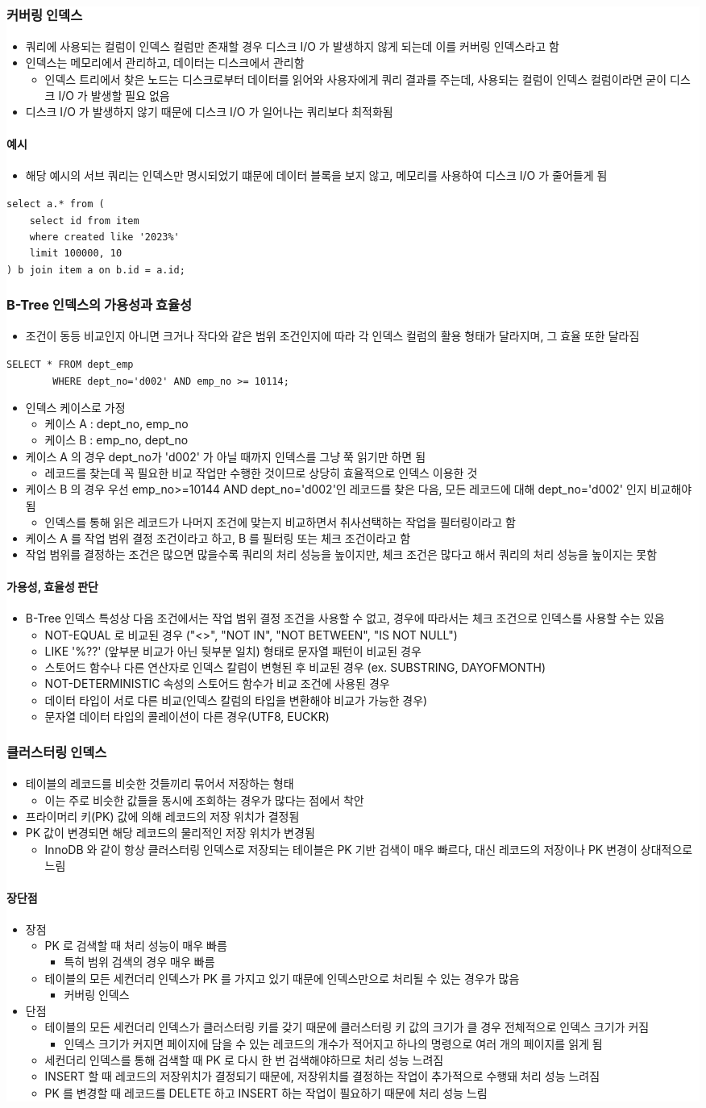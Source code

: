 ### 커버링 인덱스
- 쿼리에 사용되는 컬럼이 인덱스 컬럼만 존재할 경우 디스크 I/O 가 발생하지 않게 되는데 이를 커버링 인덱스라고 함
- 인덱스는 메모리에서 관리하고, 데이터는 디스크에서 관리함
  - 인덱스 트리에서 찾은 노드는 디스크로부터 데이터를 읽어와 사용자에게 쿼리 결과를 주는데, 사용되는 컬럼이 인덱스 컬럼이라면 굳이 디스크 I/O 가 발생할 필요 없음
- 디스크 I/O 가 발생하지 않기 때문에 디스크 I/O 가 일어나는 쿼리보다 최적화됨

#### 예시
- 해당 예시의 서브 쿼리는 인덱스만 명시되었기 떄문에 데이터 블록을 보지 않고, 메모리를 사용하여 디스크 I/O 가 줄어들게 됨
```
select a.* from (
    select id from item
    where created like '2023%'
    limit 100000, 10
) b join item a on b.id = a.id; 
```

### B-Tree 인덱스의 가용성과 효율성
- 조건이 동등 비교인지 아니면 크거나 작다와 같은 범위 조건인지에 따라 각 인덱스 컬럼의 활용 형태가 달라지며, 그 효율 또한 달라짐
```
SELECT * FROM dept_emp
		WHERE dept_no='d002' AND emp_no >= 10114;
```
- 인덱스 케이스로 가정
  - 케이스 A : dept_no, emp_no
  - 케이스 B : emp_no, dept_no
- 케이스 A 의 경우 dept_no가 'd002' 가 아닐 때까지 인덱스를 그냥 쭉 읽기만 하면 됨
  - 레코드를 찾는데 꼭 필요한 비교 작업만 수행한 것이므로 상당히 효율적으로 인덱스 이용한 것
- 케이스 B 의 경우 우선 emp_no>=10144 AND dept_no='d002'인 레코드를 찾은 다음, 모든 레코드에 대해 dept_no='d002' 인지 비교해야됨
  - 인덱스를 통해 읽은 레코드가 나머지 조건에 맞는지 비교하면서 취사선택하는 작업을 필터링이라고 함
- 케이스 A 를 작업 범위 결정 조건이라고 하고, B 를 필터링 또는 체크 조건이라고 함
- 작업 범위를 결정하는 조건은 많으면 많을수록 쿼리의 처리 성능을 높이지만, 체크 조건은 많다고 해서 쿼리의 처리 성능을 높이지는 못함

#### 가용성, 효율성 판단
- B-Tree 인덱스 특성상 다음 조건에서는 작업 범위 결정 조건을 사용할 수 없고, 경우에 따라서는 체크 조건으로 인덱스를 사용할 수는 있음
  - NOT-EQUAL 로 비교된 경우 ("<>", "NOT IN", "NOT BETWEEN", "IS NOT NULL")
  - LIKE '%??' (앞부분 비교가 아닌 뒷부분 일치) 형태로 문자열 패턴이 비교된 경우
  - 스토어드 함수나 다른 연산자로 인덱스 칼럼이 변형된 후 비교된 경우 (ex. SUBSTRING, DAYOFMONTH)
  - NOT-DETERMINISTIC 속성의 스토어드 함수가 비교 조건에 사용된 경우
  - 데이터 타입이 서로 다른 비교(인덱스 칼럼의 타입을 변환해야 비교가 가능한 경우)
  - 문자열 데이터 타입의 콜레이션이 다른 경우(UTF8, EUCKR)

### 클러스터링 인덱스
- 테이블의 레코드를 비슷한 것들끼리 묶어서 저장하는 형태
  - 이는 주로 비슷한 값들을 동시에 조회하는 경우가 많다는 점에서 착안
- 프라이머리 키(PK) 값에 의해 레코드의 저장 위치가 결정됨
- PK 값이 변경되면 해당 레코드의 물리적인 저장 위치가 변경됨
  - InnoDB 와 같이 항상 클러스터링 인덱스로 저장되는 테이블은 PK 기반 검색이 매우 빠르다, 대신 레코드의 저장이나 PK 변경이 상대적으로 느림

#### 장단점
- 장점
  - PK 로 검색할 때 처리 성능이 매우 빠름
    - 특히 범위 검색의 경우 매우 빠름
  - 테이블의 모든 세컨더리 인덱스가 PK 를 가지고 있기 때문에 인덱스만으로 처리될 수 있는 경우가 많음
    - 커버링 인덱스
- 단점
  - 테이블의 모든 세컨더리 인덱스가 클러스터링 키를 갖기 때문에 클러스터링 키 값의 크기가 클 경우 전체적으로 인덱스 크기가 커짐
    - 인덱스 크기가 커지면 페이지에 담을 수 있는 레코드의 개수가 적어지고 하나의 명령으로 여러 개의 페이지를 읽게 됨
  - 세컨더리 인덱스를 통해 검색할 때 PK 로 다시 한 번 검색해야하므로 처리 성능 느려짐
  - INSERT 할 때 레코드의 저장위치가 결정되기 때문에, 저장위치를 결정하는 작업이 추가적으로 수행돼 처리 성능 느려짐
  - PK 를 변경할 때 레코드를 DELETE 하고 INSERT 하는 작업이 필요하기 때문에 처리 성능 느림
